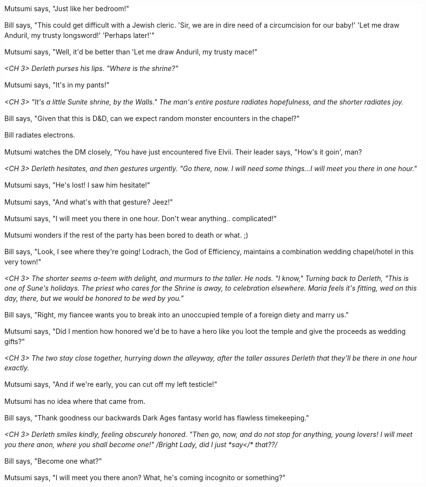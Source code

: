 Mutsumi says, "Just like her bedroom!"

Bill says, "This could get difficult with a Jewish cleric. 'Sir, we are in dire need of a circumcision for our baby!' 'Let me draw Anduril, my trusty longsword!' 'Perhaps later!'"

Mutsumi says, "Well, it'd be better than 'Let me draw Anduril, my trusty mace!"

_<CH 3> Derleth purses his lips. "Where is the shrine?"_

Mutsumi says, "It's in my pants!"

_<CH 3> "It's a little Sunite shrine, by the Walls." The man's entire posture radiates hopefulness, and the shorter radiates joy._

Bill says, "Given that this is D&D, can we expect random monster encounters in the chapel?"

Bill radiates electrons.

Mutsumi watches the DM closely, "You have just encountered five Elvii. Their leader says, "How's it goin', man?

_<CH 3> Derleth hesitates, and then gestures urgently. "Go there, now. I will need some things...I will meet you there in one hour."_

Mutsumi says, "He's lost! I saw him hesitate!"

Mutsumi says, "And what's with that gesture? Jeez!"

Mutsumi says, "I will meet you there in one hour. Don't wear anything.. complicated!"

Mutsumi wonders if the rest of the party has been bored to death or what. ;)

Bill says, "Look, I see where they're going! Lodrach, the God of Efficiency, maintains a combination wedding chapel/hotel in this very town!"

_<CH 3> The shorter seems a-teem with delight, and murmurs to the taller. He nods. "I know," Turning back to Derleth, "This is one of Sune's holidays. The priest who cares for the Shrine is away, to celebration elsewhere. Maria feels it's fitting, wed on this day, there, but we would be honored to be wed by you."_

Bill says, "Right, my fiancee wants you to break into an unoccupied temple of a foreign diety and marry us."

Mutsumi says, "Did I mention how honored we'd be to have a hero like you loot the temple and give the proceeds as wedding gifts?"

_<CH 3> The two stay close together, hurrying down the alleyway, after the taller assures Derleth that they'll be there in one hour exactly._

Mutsumi says, "And if we're early, you can cut off my left testicle!"

Mutsumi has no idea where that came from.

Bill says, "Thank goodness our backwards Dark Ages fantasy world has flawless timekeeping."

_<CH 3> Derleth smiles kindly, feeling obscurely honored. "Then go, now, and do not stop for anything, young lovers! I will meet you there anon, where you shall become one!" /Bright Lady, did I just \*say</\* that??/_

Bill says, "Become one what?"

Mutsumi says, "I will meet you there anon? What, he's coming incognito or something?"
